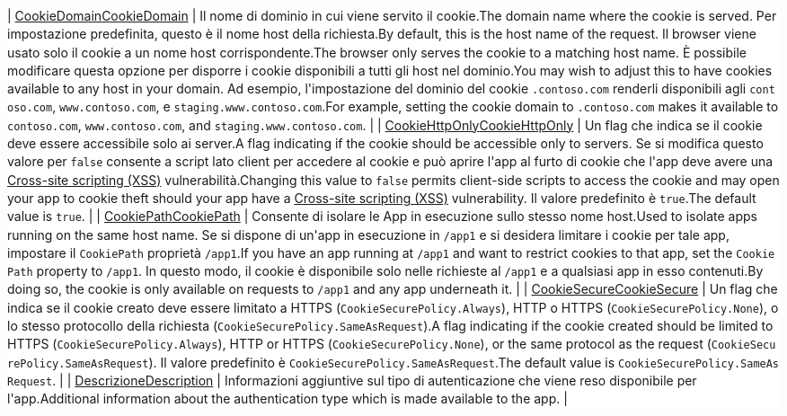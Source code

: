 | [<span data-ttu-id="fa2a1-229">CookieDomain</span><span class="sxs-lookup"><span data-stu-id="fa2a1-229">CookieDomain</span></span>](/dotnet/api/microsoft.aspnetcore.builder.cookieauthenticationoptions.cookiedomain?view=aspnetcore-1.1) | <span data-ttu-id="fa2a1-230">Il nome di dominio in cui viene servito il cookie.</span><span class="sxs-lookup"><span data-stu-id="fa2a1-230">The domain name where the cookie is served.</span></span> <span data-ttu-id="fa2a1-231">Per impostazione predefinita, questo è il nome host della richiesta.</span><span class="sxs-lookup"><span data-stu-id="fa2a1-231">By default, this is the host name of the request.</span></span> <span data-ttu-id="fa2a1-232">Il browser viene usato solo il cookie a un nome host corrispondente.</span><span class="sxs-lookup"><span data-stu-id="fa2a1-232">The browser only serves the cookie to a matching host name.</span></span> <span data-ttu-id="fa2a1-233">È possibile modificare questa opzione per disporre i cookie disponibili a tutti gli host nel dominio.</span><span class="sxs-lookup"><span data-stu-id="fa2a1-233">You may wish to adjust this to have cookies available to any host in your domain.</span></span> <span data-ttu-id="fa2a1-234">Ad esempio, l'impostazione del dominio del cookie `.contoso.com` renderli disponibili agli `contoso.com`, `www.contoso.com`, e `staging.www.contoso.com`.</span><span class="sxs-lookup"><span data-stu-id="fa2a1-234">For example, setting the cookie domain to `.contoso.com` makes it available to `contoso.com`, `www.contoso.com`, and `staging.www.contoso.com`.</span></span> |
| [<span data-ttu-id="fa2a1-235">CookieHttpOnly</span><span class="sxs-lookup"><span data-stu-id="fa2a1-235">CookieHttpOnly</span></span>](/dotnet/api/microsoft.aspnetcore.builder.cookieauthenticationoptions.cookiehttponly?view=aspnetcore-1.1) | <span data-ttu-id="fa2a1-236">Un flag che indica se il cookie deve essere accessibile solo ai server.</span><span class="sxs-lookup"><span data-stu-id="fa2a1-236">A flag indicating if the cookie should be accessible only to servers.</span></span> <span data-ttu-id="fa2a1-237">Se si modifica questo valore per `false` consente a script lato client per accedere al cookie e può aprire l'app al furto di cookie che l'app deve avere una [Cross-site scripting (XSS)](xref:security/cross-site-scripting) vulnerabilità.</span><span class="sxs-lookup"><span data-stu-id="fa2a1-237">Changing this value to `false` permits client-side scripts to access the cookie and may open your app to cookie theft should your app have a [Cross-site scripting (XSS)](xref:security/cross-site-scripting) vulnerability.</span></span> <span data-ttu-id="fa2a1-238">Il valore predefinito è `true`.</span><span class="sxs-lookup"><span data-stu-id="fa2a1-238">The default value is `true`.</span></span> |
| [<span data-ttu-id="fa2a1-239">CookiePath</span><span class="sxs-lookup"><span data-stu-id="fa2a1-239">CookiePath</span></span>](/dotnet/api/microsoft.aspnetcore.builder.cookieauthenticationoptions.cookiepath?view=aspnetcore-1.1) | <span data-ttu-id="fa2a1-240">Consente di isolare le App in esecuzione sullo stesso nome host.</span><span class="sxs-lookup"><span data-stu-id="fa2a1-240">Used to isolate apps running on the same host name.</span></span> <span data-ttu-id="fa2a1-241">Se si dispone di un'app in esecuzione in `/app1` e si desidera limitare i cookie per tale app, impostare il `CookiePath` proprietà `/app1`.</span><span class="sxs-lookup"><span data-stu-id="fa2a1-241">If you have an app running at `/app1` and want to restrict cookies to that app, set the `CookiePath` property to `/app1`.</span></span> <span data-ttu-id="fa2a1-242">In questo modo, il cookie è disponibile solo nelle richieste al `/app1` e a qualsiasi app in esso contenuti.</span><span class="sxs-lookup"><span data-stu-id="fa2a1-242">By doing so, the cookie is only available on requests to `/app1` and any app underneath it.</span></span> |
| [<span data-ttu-id="fa2a1-243">CookieSecure</span><span class="sxs-lookup"><span data-stu-id="fa2a1-243">CookieSecure</span></span>](/dotnet/api/microsoft.aspnetcore.builder.cookieauthenticationoptions.cookiesecure?view=aspnetcore-1.1) | <span data-ttu-id="fa2a1-244">Un flag che indica se il cookie creato deve essere limitato a HTTPS (`CookieSecurePolicy.Always`), HTTP o HTTPS (`CookieSecurePolicy.None`), o lo stesso protocollo della richiesta (`CookieSecurePolicy.SameAsRequest`).</span><span class="sxs-lookup"><span data-stu-id="fa2a1-244">A flag indicating if the cookie created should be limited to HTTPS (`CookieSecurePolicy.Always`), HTTP or HTTPS (`CookieSecurePolicy.None`), or the same protocol as the request (`CookieSecurePolicy.SameAsRequest`).</span></span> <span data-ttu-id="fa2a1-245">Il valore predefinito è `CookieSecurePolicy.SameAsRequest`.</span><span class="sxs-lookup"><span data-stu-id="fa2a1-245">The default value is `CookieSecurePolicy.SameAsRequest`.</span></span> |
| [<span data-ttu-id="fa2a1-246">Descrizione</span><span class="sxs-lookup"><span data-stu-id="fa2a1-246">Description</span></span>](/dotnet/api/microsoft.aspnetcore.builder.authenticationoptions.description?view=aspnetcore-1.1) | <span data-ttu-id="fa2a1-247">Informazioni aggiuntive sul tipo di autenticazione che viene reso disponibile per l'app.</span><span class="sxs-lookup"><span data-stu-id="fa2a1-247">Additional information about the authentication type which is made available to the app.</span></span> |